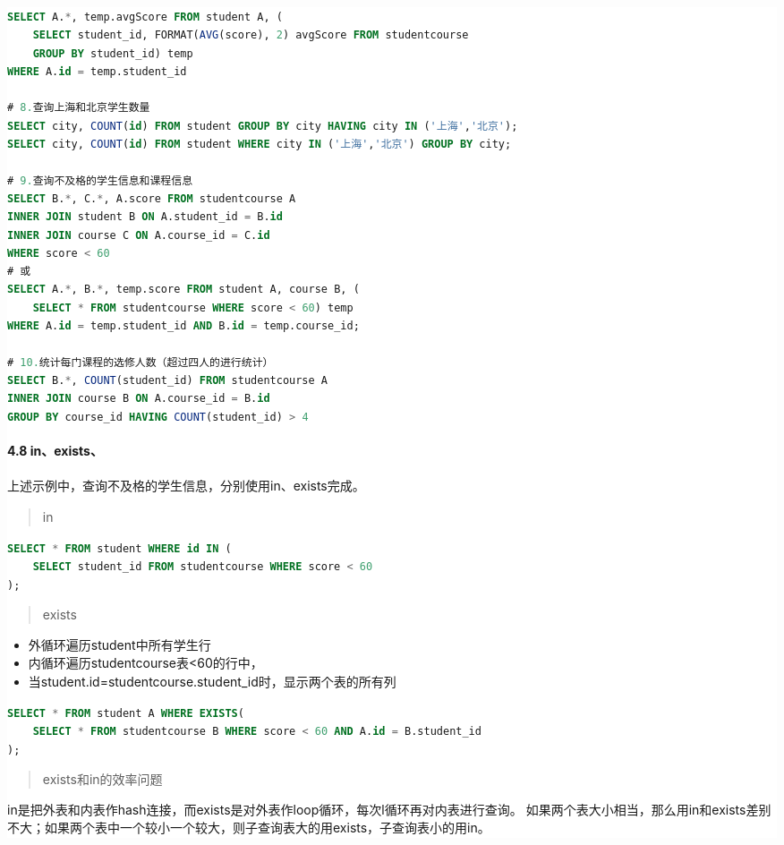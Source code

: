```sql
SELECT A.*, temp.avgScore FROM student A, (
    SELECT student_id, FORMAT(AVG(score), 2) avgScore FROM studentcourse
    GROUP BY student_id) temp
WHERE A.id = temp.student_id

# 8.查询上海和北京学生数量
SELECT city, COUNT(id) FROM student GROUP BY city HAVING city IN ('上海','北京');
SELECT city, COUNT(id) FROM student WHERE city IN ('上海','北京') GROUP BY city;

# 9.查询不及格的学生信息和课程信息
SELECT B.*, C.*, A.score FROM studentcourse A
INNER JOIN student B ON A.student_id = B.id
INNER JOIN course C ON A.course_id = C.id
WHERE score < 60
# 或
SELECT A.*, B.*, temp.score FROM student A, course B, (
    SELECT * FROM studentcourse WHERE score < 60) temp
WHERE A.id = temp.student_id AND B.id = temp.course_id;

# 10.统计每门课程的选修人数（超过四人的进行统计）
SELECT B.*, COUNT(student_id) FROM studentcourse A
INNER JOIN course B ON A.course_id = B.id
GROUP BY course_id HAVING COUNT(student_id) > 4
```

#### 4.8 in、exists、



上述示例中，查询不及格的学生信息，分别使用in、exists完成。

> in

```sql
SELECT * FROM student WHERE id IN (
    SELECT student_id FROM studentcourse WHERE score < 60
);
```

> exists

- 外循环遍历student中所有学生行
- 内循环遍历studentcourse表<60的行中，
- 当student.id=studentcourse.student_id时，显示两个表的所有列

```sql
SELECT * FROM student A WHERE EXISTS(
    SELECT * FROM studentcourse B WHERE score < 60 AND A.id = B.student_id
);
```

> exists和in的效率问题

in是把外表和内表作hash连接，而exists是对外表作loop循环，每次l循环再对内表进行查询。
如果两个表大小相当，那么用in和exists差别不大；如果两个表中一个较小一个较大，则子查询表大的用exists，子查询表小的用in。
